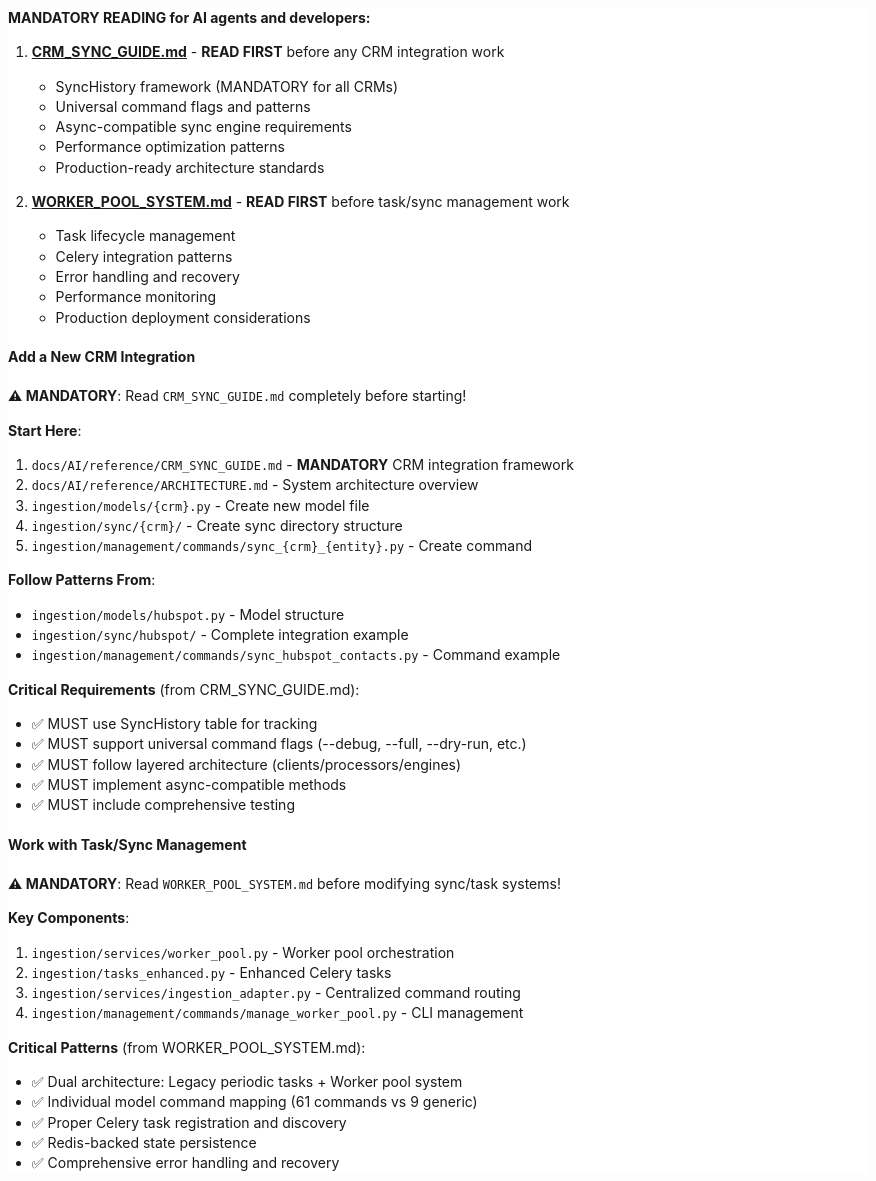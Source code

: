 **MANDATORY READING for AI agents and developers:**

1. **[CRM_SYNC_GUIDE.md](CRM_SYNC_GUIDE.md)** - **READ FIRST** before any CRM integration work
   - SyncHistory framework (MANDATORY for all CRMs)
   - Universal command flags and patterns
   - Async-compatible sync engine requirements
   - Performance optimization patterns
   - Production-ready architecture standards

2. **[WORKER_POOL_SYSTEM.md](WORKER_POOL_SYSTEM.md)** - **READ FIRST** before task/sync management work
   - Task lifecycle management
   - Celery integration patterns
   - Error handling and recovery
   - Performance monitoring
   - Production deployment considerations

#### Add a New CRM Integration

**⚠️ MANDATORY**: Read `CRM_SYNC_GUIDE.md` completely before starting!

**Start Here**:
1. `docs/AI/reference/CRM_SYNC_GUIDE.md` - **MANDATORY** CRM integration framework
2. `docs/AI/reference/ARCHITECTURE.md` - System architecture overview
3. `ingestion/models/{crm}.py` - Create new model file
4. `ingestion/sync/{crm}/` - Create sync directory structure
5. `ingestion/management/commands/sync_{crm}_{entity}.py` - Create command

**Follow Patterns From**:
- `ingestion/models/hubspot.py` - Model structure
- `ingestion/sync/hubspot/` - Complete integration example
- `ingestion/management/commands/sync_hubspot_contacts.py` - Command example

**Critical Requirements** (from CRM_SYNC_GUIDE.md):
- ✅ MUST use SyncHistory table for tracking
- ✅ MUST support universal command flags (--debug, --full, --dry-run, etc.)
- ✅ MUST follow layered architecture (clients/processors/engines)
- ✅ MUST implement async-compatible methods
- ✅ MUST include comprehensive testing

#### Work with Task/Sync Management

**⚠️ MANDATORY**: Read `WORKER_POOL_SYSTEM.md` before modifying sync/task systems!

**Key Components**:
1. `ingestion/services/worker_pool.py` - Worker pool orchestration
2. `ingestion/tasks_enhanced.py` - Enhanced Celery tasks
3. `ingestion/services/ingestion_adapter.py` - Centralized command routing
4. `ingestion/management/commands/manage_worker_pool.py` - CLI management

**Critical Patterns** (from WORKER_POOL_SYSTEM.md):
- ✅ Dual architecture: Legacy periodic tasks + Worker pool system
- ✅ Individual model command mapping (61 commands vs 9 generic)
- ✅ Proper Celery task registration and discovery
- ✅ Redis-backed state persistence
- ✅ Comprehensive error handling and recovery
